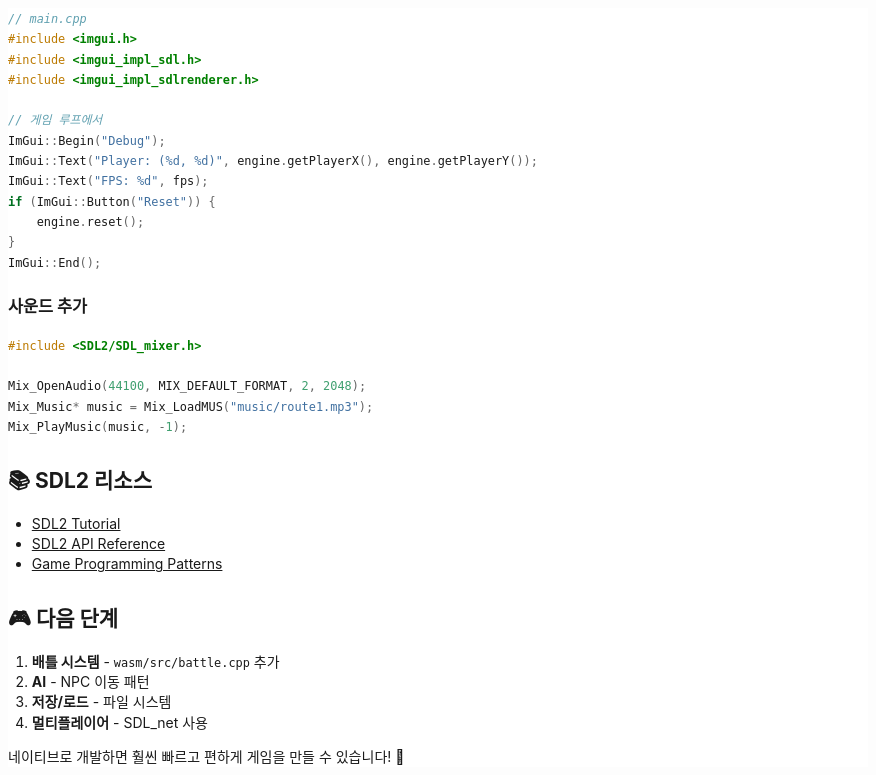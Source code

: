 ```cpp
// main.cpp
#include <imgui.h>
#include <imgui_impl_sdl.h>
#include <imgui_impl_sdlrenderer.h>

// 게임 루프에서
ImGui::Begin("Debug");
ImGui::Text("Player: (%d, %d)", engine.getPlayerX(), engine.getPlayerY());
ImGui::Text("FPS: %d", fps);
if (ImGui::Button("Reset")) {
    engine.reset();
}
ImGui::End();
```

### 사운드 추가

```cpp
#include <SDL2/SDL_mixer.h>

Mix_OpenAudio(44100, MIX_DEFAULT_FORMAT, 2, 2048);
Mix_Music* music = Mix_LoadMUS("music/route1.mp3");
Mix_PlayMusic(music, -1);
```

## 📚 SDL2 리소스

- [SDL2 Tutorial](https://lazyfoo.net/tutorials/SDL/)
- [SDL2 API Reference](https://wiki.libsdl.org/SDL2/FrontPage)
- [Game Programming Patterns](https://gameprogrammingpatterns.com/)

## 🎮 다음 단계

1. **배틀 시스템** - `wasm/src/battle.cpp` 추가
2. **AI** - NPC 이동 패턴
3. **저장/로드** - 파일 시스템
4. **멀티플레이어** - SDL_net 사용

네이티브로 개발하면 훨씬 빠르고 편하게 게임을 만들 수 있습니다! 🚀
